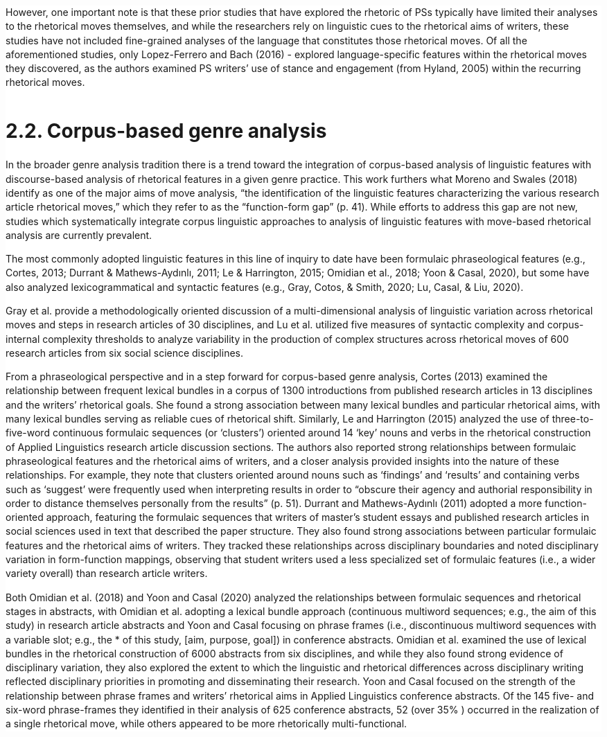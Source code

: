 However, one important note is that these prior studies that have explored the rhetoric of PSs typically have limited their analyses to the rhetorical moves themselves, and while the researchers rely on linguistic cues to the rhetorical aims of writers, these studies have not included fine-grained analyses of the language that constitutes those rhetorical moves. Of all the aforementioned studies, only Lopez-Ferrero and Bach (2016) - explored language-specific features within the rhetorical moves they discovered, as the authors examined PS writers’ use of stance and engagement (from Hyland, 2005) within the recurring rhetorical moves.

# 2.2. Corpus-based genre analysis

In the broader genre analysis tradition there is a trend toward the integration of corpus-based analysis of linguistic features with discourse-based analysis of rhetorical features in a given genre practice. This work furthers what Moreno and Swales (2018) identify as one of the major aims of move analysis, “the identification of the linguistic features characterizing the various research article rhetorical moves,” which they refer to as the “function-form gap” (p. 41). While efforts to address this gap are not new, studies which systematically integrate corpus linguistic approaches to analysis of linguistic features with move-based rhetorical analysis are currently prevalent.

The most commonly adopted linguistic features in this line of inquiry to date have been formulaic phraseological features (e.g., Cortes, 2013; Durrant & Mathews-Aydınlı, 2011; Le & Harrington, 2015; Omidian et al., 2018; Yoon & Casal, 2020), but some have also analyzed lexicogrammatical and syntactic features (e.g., Gray, Cotos, & Smith, 2020; Lu, Casal, & Liu, 2020).

Gray et al. provide a methodologically oriented discussion of a multi-dimensional analysis of linguistic variation across rhetorical moves and steps in research articles of 30 disciplines, and Lu et al. utilized five measures of syntactic complexity and corpus-internal complexity thresholds to analyze variability in the production of complex structures across rhetorical moves of 600 research articles from six social science disciplines.

From a phraseological perspective and in a step forward for corpus-based genre analysis, Cortes (2013) examined the relationship between frequent lexical bundles in a corpus of 1300 introductions from published research articles in 13 disciplines and the writers’ rhetorical goals. She found a strong association between many lexical bundles and particular rhetorical aims, with many lexical bundles serving as reliable cues of rhetorical shift. Similarly, Le and Harrington (2015) analyzed the use of three-to-five-word continuous formulaic sequences (or ‘clusters’) oriented around 14 ‘key’ nouns and verbs in the rhetorical construction of Applied Linguistics research article discussion sections. The authors also reported strong relationships between formulaic phraseological features and the rhetorical aims of writers, and a closer analysis provided insights into the nature of these relationships. For example, they note that clusters oriented around nouns such as ‘findings’ and ‘results’ and containing verbs such as ‘suggest’ were frequently used when interpreting results in order to “obscure their agency and authorial responsibility in order to distance themselves personally from the results” (p. 51). Durrant and Mathews-Aydınlı (2011) adopted a more function-oriented approach, featuring the formulaic sequences that writers of master’s student essays and published research articles in social sciences used in text that described the paper structure. They also found strong associations between particular formulaic features and the rhetorical aims of writers. They tracked these relationships across disciplinary boundaries and noted disciplinary variation in form-function mappings, observing that student writers used a less specialized set of formulaic features (i.e., a wider variety overall) than research article writers.

Both Omidian et al. (2018) and Yoon and Casal (2020) analyzed the relationships between formulaic sequences and rhetorical stages in abstracts, with Omidian et al. adopting a lexical bundle approach (continuous multiword sequences; e.g., the aim of this study) in research article abstracts and Yoon and Casal focusing on phrase frames (i.e., discontinuous multiword sequences with a variable slot; e.g., the \* of this study, [aim, purpose, goal]) in conference abstracts. Omidian et al. examined the use of lexical bundles in the rhetorical construction of 6000 abstracts from six disciplines, and while they also found strong evidence of disciplinary variation, they also explored the extent to which the linguistic and rhetorical differences across disciplinary writing reflected disciplinary priorities in promoting and disseminating their research. Yoon and Casal focused on the strength of the relationship between phrase frames and writers’ rhetorical aims in Applied Linguistics conference abstracts. Of the 145 five- and six-word phrase-frames they identified in their analysis of 625 conference abstracts, 52 (over $3 5 \%$ ) occurred in the realization of a single rhetorical move, while others appeared to be more rhetorically multi-functional.
